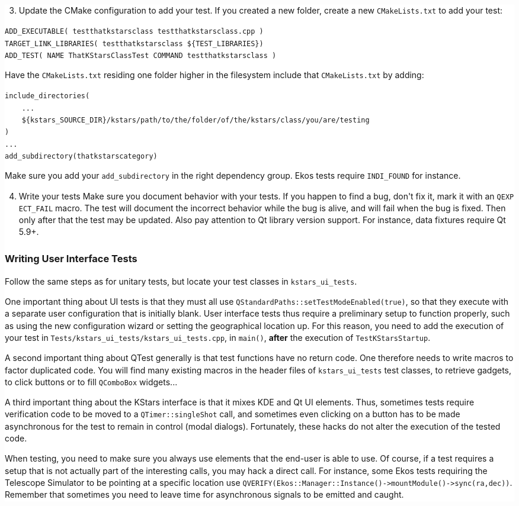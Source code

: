 3. Update the CMake configuration to add your test.
If you created a new folder, create a new `CMakeLists.txt` to add your test:
```
ADD_EXECUTABLE( testthatkstarsclass testthatkstarsclass.cpp )
TARGET_LINK_LIBRARIES( testthatkstarsclass ${TEST_LIBRARIES})
ADD_TEST( NAME ThatKStarsClassTest COMMAND testthatkstarsclass )
```
Have the `CMakeLists.txt` residing one folder higher in the filesystem include that `CMakeLists.txt` by adding:
```
include_directories(
    ...
    ${kstars_SOURCE_DIR}/kstars/path/to/the/folder/of/the/kstars/class/you/are/testing
)
...
add_subdirectory(thatkstarscategory)
```
Make sure you add your `add_subdirectory` in the right dependency group. Ekos tests require `INDI_FOUND` for instance.

4. Write your tests
Make sure you document behavior with your tests. If you happen to find a bug, don't fix it, mark it with an `QEXPECT_FAIL` macro.
The test will document the incorrect behavior while the bug is alive, and will fail when the bug is fixed. Then only after that the test may be updated.
Also pay attention to Qt library version support. For instance, data fixtures require Qt 5.9+.

### Writing User Interface Tests

Follow the same steps as for unitary tests, but locate your test classes in `kstars_ui_tests`.

One important thing about UI tests is that they must all use `QStandardPaths::setTestModeEnabled(true)`, so that they execute with a separate user
configuration that is initially blank. User interface tests thus require a preliminary setup to function properly, such as using the new configuration
wizard or setting the geographical location up. For this reason, you need to add the execution of your test in `Tests/kstars_ui_tests/kstars_ui_tests.cpp`,
in `main()`, **after** the execution of `TestKStarsStartup`.

A second important thing about QTest generally is that test functions have no return code. One therefore needs to write macros to factor duplicated code.
You will find many existing macros in the header files of `kstars_ui_tests` test classes, to retrieve gadgets, to click buttons or to fill `QComboBox` widgets...

A third important thing about the KStars interface is that it mixes KDE and Qt UI elements. Thus, sometimes tests require verification code to be moved
to a `QTimer::singleShot` call, and sometimes even clicking on a button has to be made asynchronous for the test to remain in control (modal dialogs).
Fortunately, these hacks do not alter the execution of the tested code.

When testing, you need to make sure you always use elements that the end-user is able to use. Of course, if a test requires a setup that is not actually part of the
interesting calls, you may hack a direct call. For instance, some Ekos tests requiring the Telescope Simulator to be pointing at a specific location use
`QVERIFY(Ekos::Manager::Instance()->mountModule()->sync(ra,dec))`. Remember that sometimes you need to leave time for asynchronous signals to be emitted and caught.
